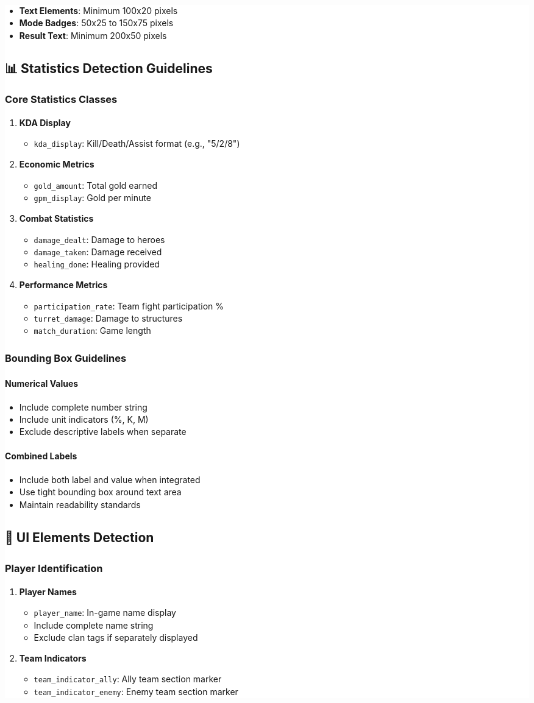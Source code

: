 - **Text Elements**: Minimum 100x20 pixels
- **Mode Badges**: 50x25 to 150x75 pixels
- **Result Text**: Minimum 200x50 pixels

## 📊 Statistics Detection Guidelines

### Core Statistics Classes

1. **KDA Display**

   - `kda_display`: Kill/Death/Assist format (e.g., "5/2/8")

2. **Economic Metrics**

   - `gold_amount`: Total gold earned
   - `gpm_display`: Gold per minute

3. **Combat Statistics**

   - `damage_dealt`: Damage to heroes
   - `damage_taken`: Damage received
   - `healing_done`: Healing provided

4. **Performance Metrics**
   - `participation_rate`: Team fight participation %
   - `turret_damage`: Damage to structures
   - `match_duration`: Game length

### Bounding Box Guidelines

#### Numerical Values

- Include complete number string
- Include unit indicators (%, K, M)
- Exclude descriptive labels when separate

#### Combined Labels

- Include both label and value when integrated
- Use tight bounding box around text area
- Maintain readability standards

## 🎯 UI Elements Detection

### Player Identification

1. **Player Names**

   - `player_name`: In-game name display
   - Include complete name string
   - Exclude clan tags if separately displayed

2. **Team Indicators**
   - `team_indicator_ally`: Ally team section marker
   - `team_indicator_enemy`: Enemy team section marker
